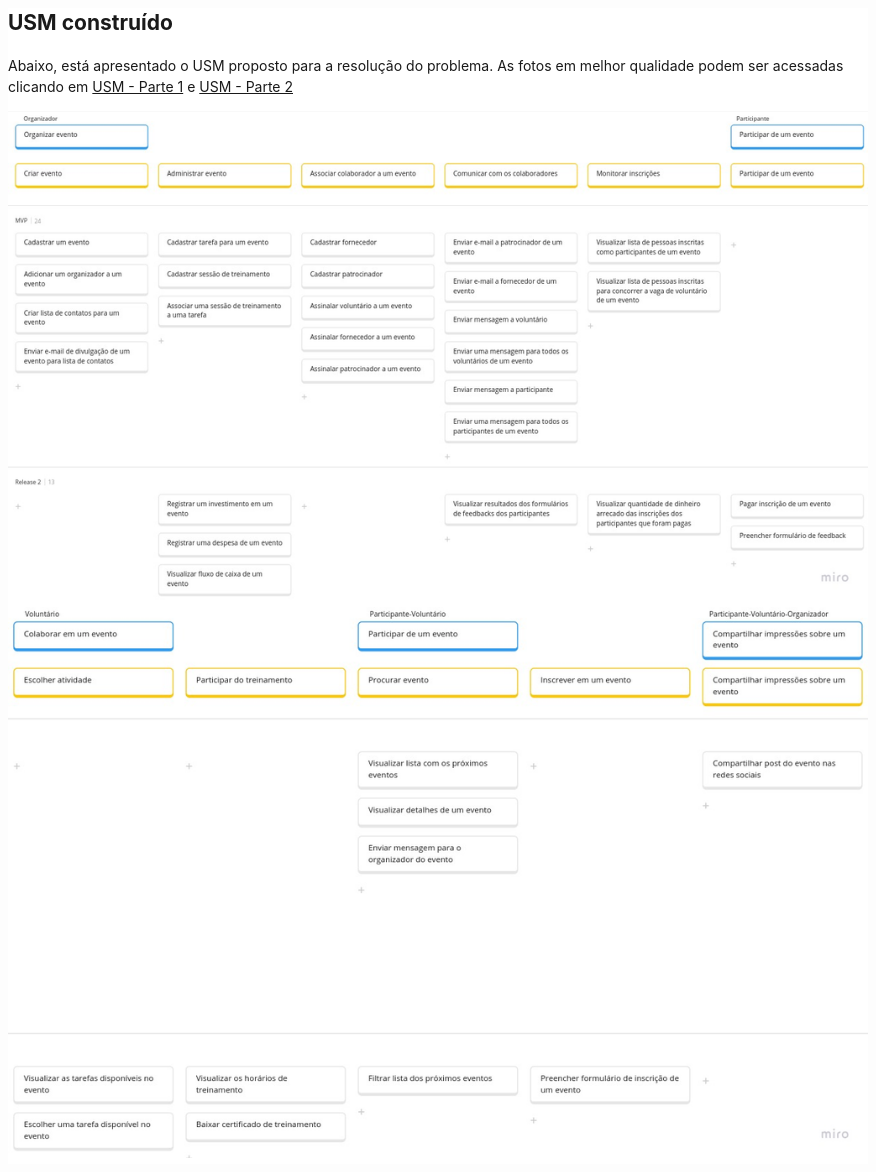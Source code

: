 ## USM construído

Abaixo, está apresentado o USM proposto para a resolução do problema. As fotos em melhor qualidade podem ser acessadas clicando em [USM - Parte 1](../../assets/USMComunEventos.jpg) e [USM - Parte 2](../../assets/USMComunEventos2.jpg)

![USM - Parte 1](../../assets/USMComunEventos.jpg)
![USM - Parte 2](../../assets/USMComunEventos2.jpg)
